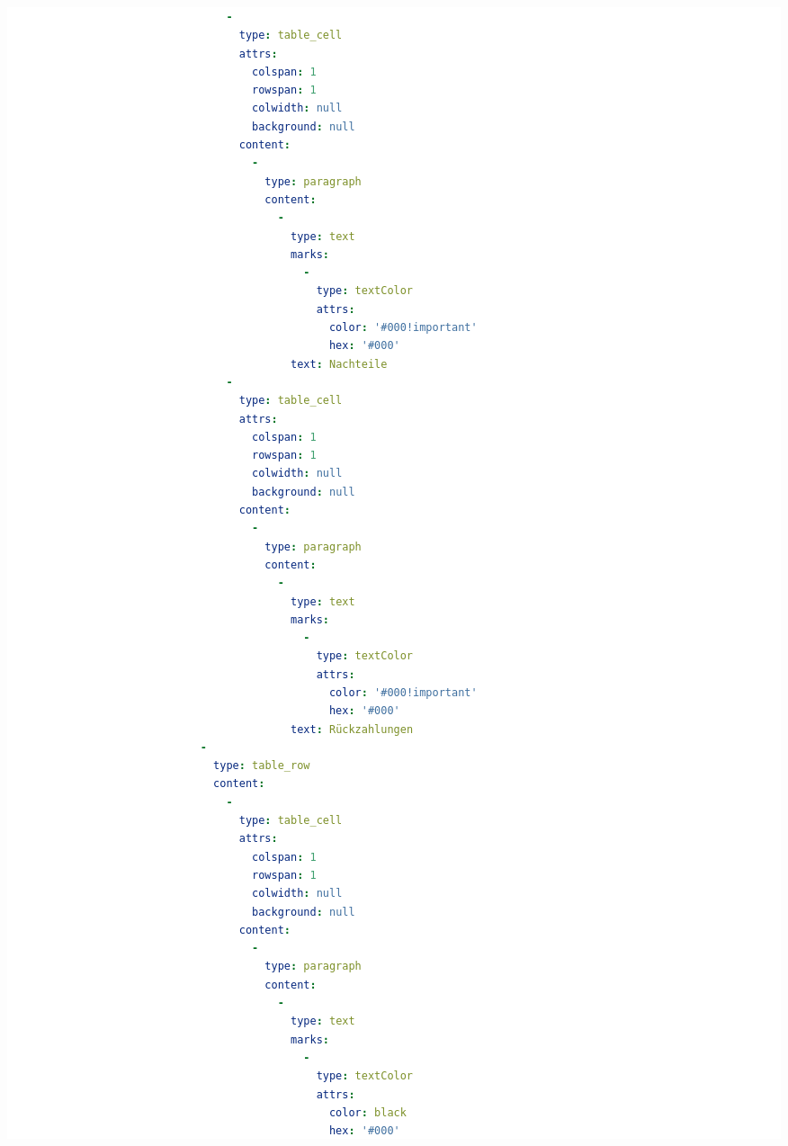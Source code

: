 ```yaml
                                  -
                                    type: table_cell
                                    attrs:
                                      colspan: 1
                                      rowspan: 1
                                      colwidth: null
                                      background: null
                                    content:
                                      -
                                        type: paragraph
                                        content:
                                          -
                                            type: text
                                            marks:
                                              -
                                                type: textColor
                                                attrs:
                                                  color: '#000!important'
                                                  hex: '#000'
                                            text: Nachteile
                                  -
                                    type: table_cell
                                    attrs:
                                      colspan: 1
                                      rowspan: 1
                                      colwidth: null
                                      background: null
                                    content:
                                      -
                                        type: paragraph
                                        content:
                                          -
                                            type: text
                                            marks:
                                              -
                                                type: textColor
                                                attrs:
                                                  color: '#000!important'
                                                  hex: '#000'
                                            text: Rückzahlungen
                              -
                                type: table_row
                                content:
                                  -
                                    type: table_cell
                                    attrs:
                                      colspan: 1
                                      rowspan: 1
                                      colwidth: null
                                      background: null
                                    content:
                                      -
                                        type: paragraph
                                        content:
                                          -
                                            type: text
                                            marks:
                                              -
                                                type: textColor
                                                attrs:
                                                  color: black
                                                  hex: '#000'
```